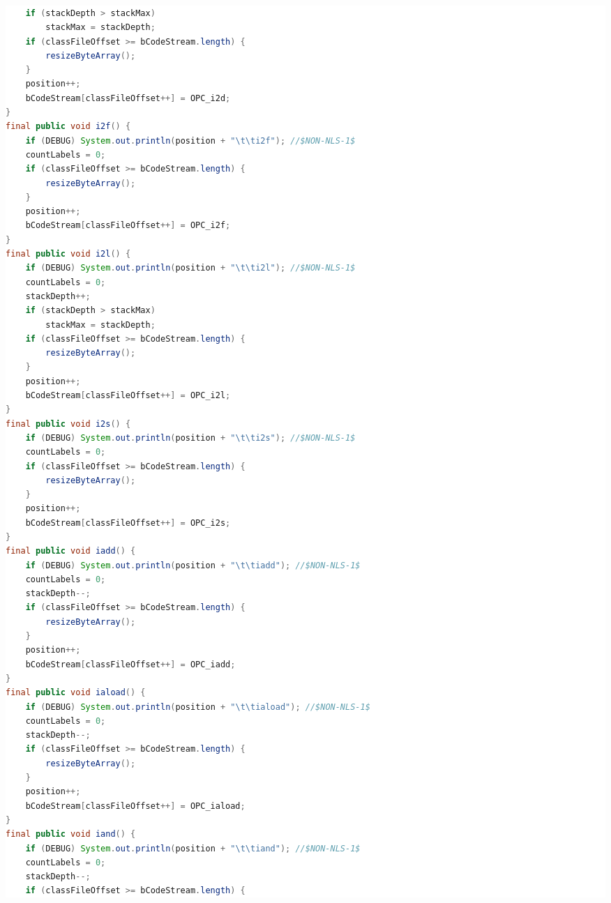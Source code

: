 ```java
	if (stackDepth > stackMax)
		stackMax = stackDepth;
	if (classFileOffset >= bCodeStream.length) {
		resizeByteArray();
	}
	position++;
	bCodeStream[classFileOffset++] = OPC_i2d;
}
final public void i2f() {
	if (DEBUG) System.out.println(position + "\t\ti2f"); //$NON-NLS-1$
	countLabels = 0;
	if (classFileOffset >= bCodeStream.length) {
		resizeByteArray();
	}
	position++;
	bCodeStream[classFileOffset++] = OPC_i2f;
}
final public void i2l() {
	if (DEBUG) System.out.println(position + "\t\ti2l"); //$NON-NLS-1$
	countLabels = 0;
	stackDepth++;
	if (stackDepth > stackMax)
		stackMax = stackDepth;
	if (classFileOffset >= bCodeStream.length) {
		resizeByteArray();
	}
	position++;
	bCodeStream[classFileOffset++] = OPC_i2l;
}
final public void i2s() {
	if (DEBUG) System.out.println(position + "\t\ti2s"); //$NON-NLS-1$
	countLabels = 0;
	if (classFileOffset >= bCodeStream.length) {
		resizeByteArray();
	}
	position++;
	bCodeStream[classFileOffset++] = OPC_i2s;
}
final public void iadd() {
	if (DEBUG) System.out.println(position + "\t\tiadd"); //$NON-NLS-1$
	countLabels = 0;
	stackDepth--;
	if (classFileOffset >= bCodeStream.length) {
		resizeByteArray();
	}
	position++;
	bCodeStream[classFileOffset++] = OPC_iadd;
}
final public void iaload() {
	if (DEBUG) System.out.println(position + "\t\tiaload"); //$NON-NLS-1$
	countLabels = 0;
	stackDepth--;
	if (classFileOffset >= bCodeStream.length) {
		resizeByteArray();
	}
	position++;
	bCodeStream[classFileOffset++] = OPC_iaload;
}
final public void iand() {
	if (DEBUG) System.out.println(position + "\t\tiand"); //$NON-NLS-1$
	countLabels = 0;
	stackDepth--;
	if (classFileOffset >= bCodeStream.length) {
```